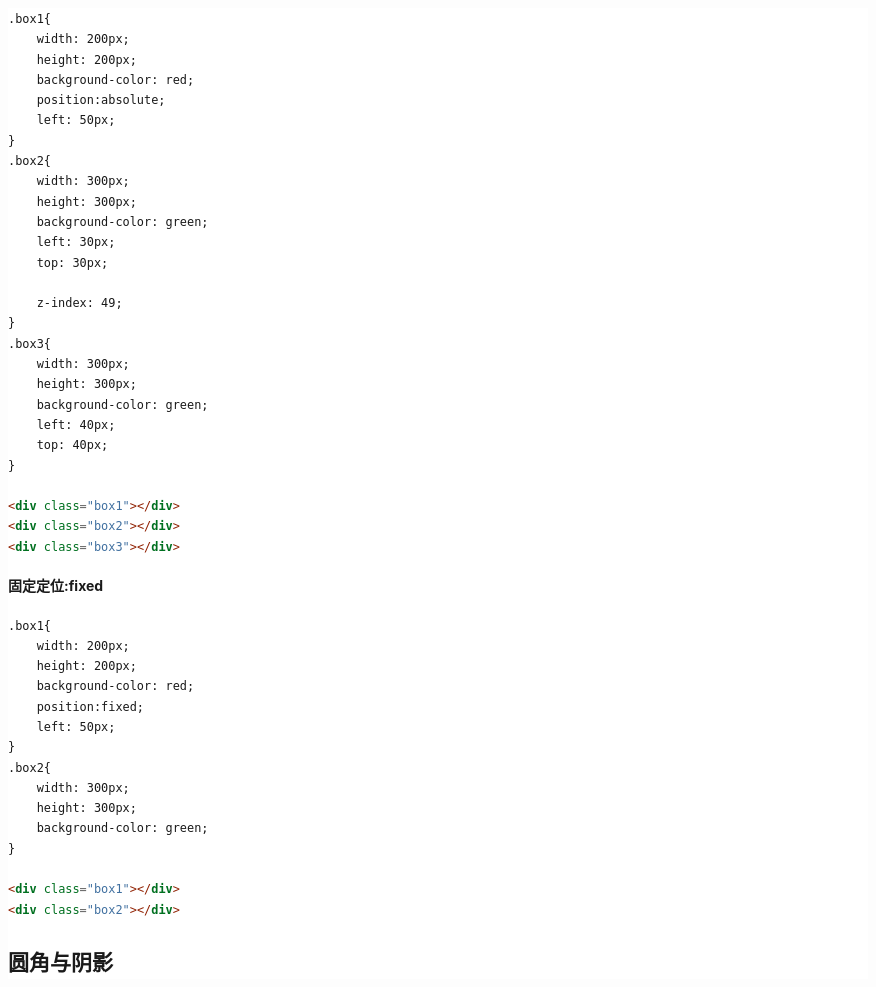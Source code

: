```html
.box1{
    width: 200px;
    height: 200px;
    background-color: red;
    position:absolute;
    left: 50px;
}
.box2{
    width: 300px;
    height: 300px;
    background-color: green;
	left: 30px;
	top: 30px;

	z-index: 49;
}
.box3{
    width: 300px;
    height: 300px;
    background-color: green;
	left: 40px;
	top: 40px;
}

<div class="box1"></div>
<div class="box2"></div>
<div class="box3"></div>
```

#### 固定定位:fixed

```html
.box1{
    width: 200px;
    height: 200px;
    background-color: red;
    position:fixed;
    left: 50px;
}
.box2{
    width: 300px;
    height: 300px;
    background-color: green;
}

<div class="box1"></div>
<div class="box2"></div>
```

## 圆角与阴影
